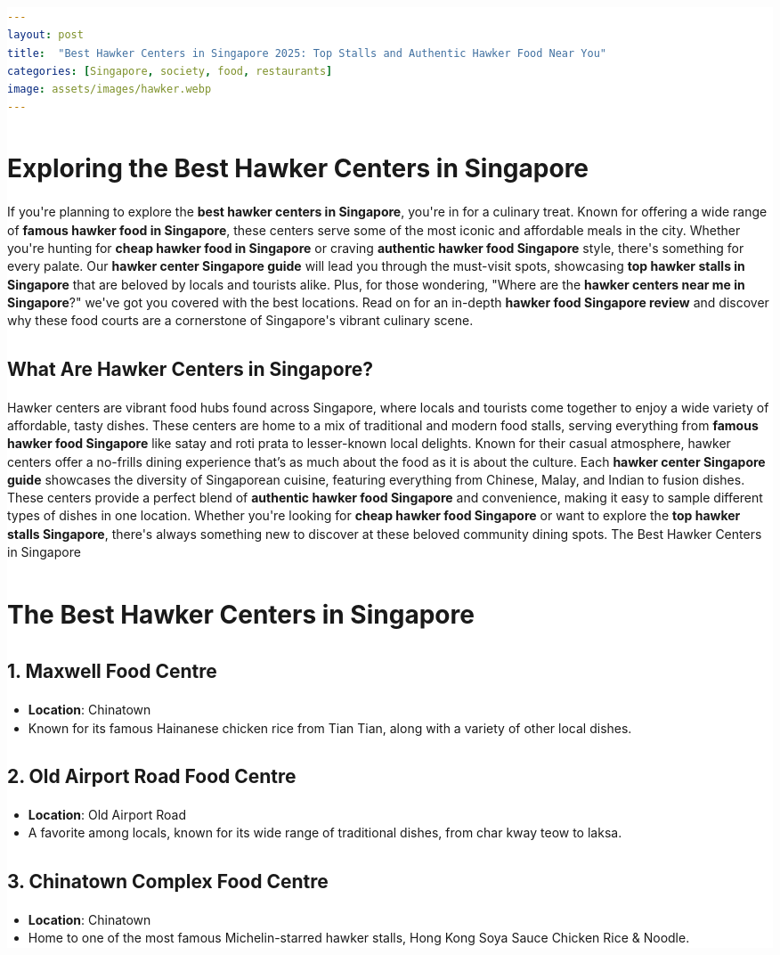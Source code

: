 ```yaml
---
layout: post
title:  "Best Hawker Centers in Singapore 2025: Top Stalls and Authentic Hawker Food Near You"
categories: [Singapore, society, food, restaurants]
image: assets/images/hawker.webp
---
```


 # Exploring the Best Hawker Centers in Singapore
If you're planning to explore the **best hawker centers in Singapore**, you're in for a culinary treat. Known for offering a wide range of **famous hawker food in Singapore**, these centers serve some of the most iconic and affordable meals in the city. Whether you're hunting for **cheap hawker food in Singapore** or craving **authentic hawker food Singapore** style, there's something for every palate. Our **hawker center Singapore guide** will lead you through the must-visit spots, showcasing **top hawker stalls in Singapore** that are beloved by locals and tourists alike. Plus, for those wondering, "Where are the **hawker centers near me in Singapore**?" we've got you covered with the best locations. Read on for an in-depth **hawker food Singapore review** and discover why these food courts are a cornerstone of Singapore's vibrant culinary scene.
## What Are Hawker Centers in Singapore?
Hawker centers are vibrant food hubs found across Singapore, where locals and tourists come together to enjoy a wide variety of affordable, tasty dishes. These centers are home to a mix of traditional and modern food stalls, serving everything from **famous hawker food Singapore** like satay and roti prata to lesser-known local delights. Known for their casual atmosphere, hawker centers offer a no-frills dining experience that’s as much about the food as it is about the culture.
Each **hawker center Singapore guide** showcases the diversity of Singaporean cuisine, featuring everything from Chinese, Malay, and Indian to fusion dishes. These centers provide a perfect blend of **authentic hawker food Singapore** and convenience, making it easy to sample different types of dishes in one location. Whether you're looking for **cheap hawker food Singapore** or want to explore the **top hawker stalls Singapore**, there's always something new to discover at these beloved community dining spots.
The Best Hawker Centers in Singapore

# The Best Hawker Centers in Singapore

## 1. Maxwell Food Centre
- **Location**: Chinatown  
- Known for its famous Hainanese chicken rice from Tian Tian, along with a variety of other local dishes.

## 2. Old Airport Road Food Centre
- **Location**: Old Airport Road  
- A favorite among locals, known for its wide range of traditional dishes, from char kway teow to laksa.

## 3. Chinatown Complex Food Centre
- **Location**: Chinatown  
- Home to one of the most famous Michelin-starred hawker stalls, Hong Kong Soya Sauce Chicken Rice & Noodle.
